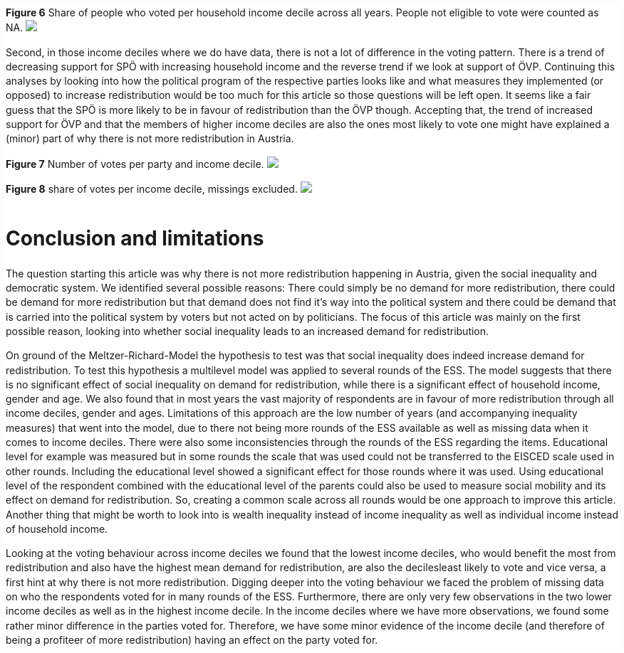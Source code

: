 **Figure 6** Share of people who voted per household income decile across all years. People not eligible to vote were counted as NA.
<img src="{{< blogdown/postref >}}index_files/figure-html/figure6-1.png" width="672" />

Second, in those income deciles where we do have data, there is not a lot of difference in the voting pattern. There is a trend of decreasing support for SPÖ with increasing household income and the reverse trend if we look at support of ÖVP. Continuing this analyses by looking into how the political program of the respective parties looks like and what measures they implemented (or opposed) to increase redistribution would be too much for this article so those questions will be left open. It seems like a fair guess that the SPÖ is more likely to be in favour of redistribution than the ÖVP though. Accepting that, the trend of increased support for ÖVP and that the members of higher income deciles are also the ones most likely to vote one might have explained a (minor) part of why there is not more redistribution in Austria.

**Figure 7** Number of votes per party and income decile.
<img src="{{< blogdown/postref >}}index_files/figure-html/figure7-1.png" width="672" />

**Figure 8** share of votes per income decile, missings excluded.
<img src="{{< blogdown/postref >}}index_files/figure-html/figure8-1.png" width="672" />

# Conclusion and limitations
The question starting this article was why there is not more redistribution happening in Austria, given the social inequality and democratic system. We identified several possible reasons: There could simply be no demand for more redistribution, there could be demand for more redistribution but that demand does not find it’s way into the political system and there could be demand that is carried into the political system by voters but not acted on by politicians. The focus of this article was mainly on the first possible reason, looking into whether social inequality leads to an increased demand for redistribution. 

On ground of the Meltzer-Richard-Model the hypothesis to test was that social inequality does indeed increase demand for redistribution. To test this hypothesis a multilevel model was applied to several rounds of the ESS. The model suggests that there is no significant effect of social inequality on demand for redistribution, while there is a significant effect of household income, gender and age. We also found that in most years the vast majority of respondents are in favour of more
redistribution through all income deciles, gender and ages. Limitations of this approach are the low number of years (and accompanying inequality measures) that went into the model, due to there not being more rounds of the ESS available as well
as missing data when it comes to income deciles. There were also some inconsistencies through the rounds of the ESS regarding the items. Educational level for example was measured but in some rounds the scale that was used could not be transferred to the EISCED scale used in other rounds. Including the educational level showed a significant effect for those rounds where it was used. Using educational level of the respondent combined with the educational level of the parents could also be used to
measure social mobility and its effect on demand for redistribution. So, creating a common scale across all rounds would be one approach to improve this article. Another thing that might be worth to look into is wealth inequality instead of income inequality as well as individual income instead of household income.

Looking at the voting behaviour across income deciles we found that the lowest income deciles, who would benefit the most from redistribution and also have the highest mean demand for redistribution, are also the decilesleast likely to vote and vice versa, a first hint at why there is not more redistribution. Digging deeper into the voting behaviour we faced the problem of missing data on who the respondents voted for in many rounds of the ESS. Furthermore, there are only very few
observations in the two lower income deciles as well as in the highest income decile. In the income deciles where we have more observations, we found some rather minor difference in the parties voted for. Therefore, we have some minor evidence of the income decile (and therefore of being a profiteer of more redistribution) having an effect on the party voted for.
